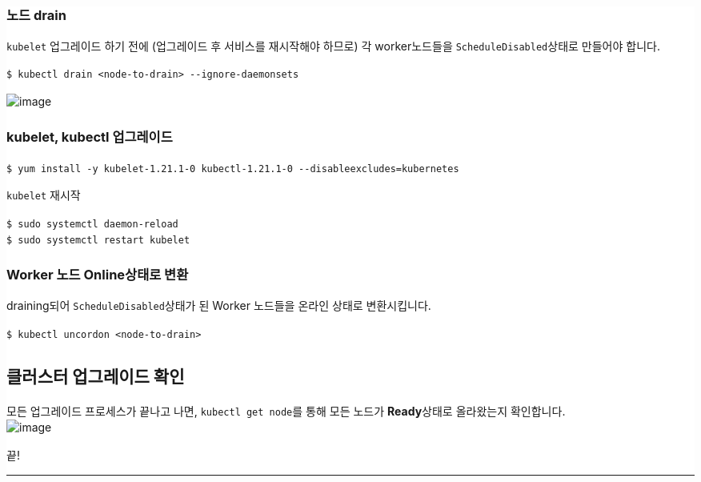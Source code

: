 ### 노드 drain
`kubelet` 업그레이드 하기 전에 (업그레이드 후 서비스를 재시작해야 하므로) 각 worker노드들을 `ScheduleDisabled`상태로 만들어야 합니다.  

~~~
$ kubectl drain <node-to-drain> --ignore-daemonsets
~~~

![image](https://user-images.githubusercontent.com/15958325/119353049-60a2ac00-bcdd-11eb-9daa-23090fe00448.png)  

### kubelet, kubectl 업그레이드 

~~~
$ yum install -y kubelet-1.21.1-0 kubectl-1.21.1-0 --disableexcludes=kubernetes
~~~

`kubelet` 재시작
~~~
$ sudo systemctl daemon-reload
$ sudo systemctl restart kubelet
~~~

### Worker 노드 Online상태로 변환 
draining되어 `ScheduleDisabled`상태가 된 Worker 노드들을 온라인 상태로 변환시킵니다.  
~~~
$ kubectl uncordon <node-to-drain>
~~~
## 클러스터 업그레이드 확인
모든 업그레이드 프로세스가 끝나고 나면, `kubectl get node`를 통해 모든 노드가 **Ready**상태로 올라왔는지 확인합니다.  
![image](https://user-images.githubusercontent.com/15958325/119353705-300f4200-bcde-11eb-812b-9fb5029e44c3.png)  

끝!

----